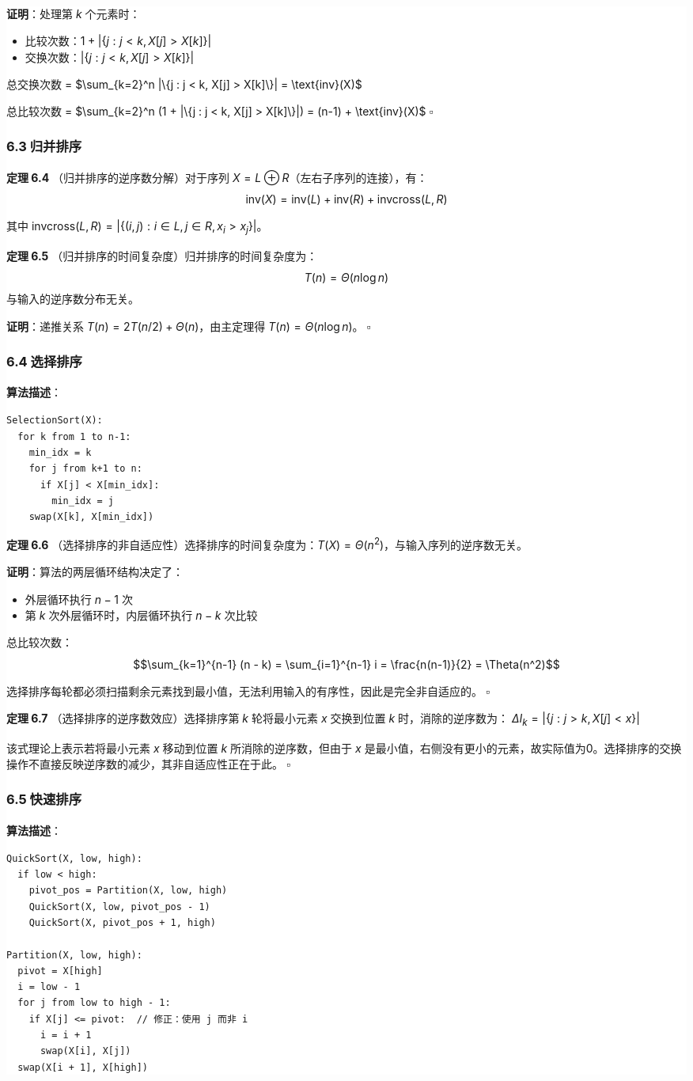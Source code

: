 **证明**：处理第 $k$ 个元素时：

- 比较次数：$1 + |\{j : j < k, X[j] > X[k]\}|$
- 交换次数：$|\{j : j < k, X[j] > X[k]\}|$

总交换次数 = $\sum_{k=2}^n |\{j : j < k, X[j] > X[k]\}| = \text{inv}(X)$

总比较次数 = $\sum_{k=2}^n (1 + |\{j : j < k, X[j] > X[k]\}|) = (n-1) + \text{inv}(X)$ $\square$

### 6.3 归并排序

**定理 6.4** （归并排序的逆序数分解）对于序列 $X = L \oplus R$（左右子序列的连接），有：
$$\text{inv}(X) = \text{inv}(L) + \text{inv}(R) + \text{invcross}(L, R)$$

其中 $\text{invcross}(L, R) = |\{(i, j) : i \in L, j \in R, x_i > x_j\}|$。

**定理 6.5** （归并排序的时间复杂度）归并排序的时间复杂度为：
$$T(n) = \Theta(n \log n)$$
与输入的逆序数分布无关。

**证明**：递推关系 $T(n) = 2T(n/2) + \Theta(n)$，由主定理得 $T(n) = \Theta(n \log n)$。 $\square$

### 6.4 选择排序

**算法描述**：
```
SelectionSort(X):
  for k from 1 to n-1:
    min_idx = k
    for j from k+1 to n:
      if X[j] < X[min_idx]:
        min_idx = j
    swap(X[k], X[min_idx])
```

**定理 6.6** （选择排序的非自适应性）选择排序的时间复杂度为：$T(X) = \Theta(n^2)$，与输入序列的逆序数无关。

**证明**：算法的两层循环结构决定了：

- 外层循环执行 $n-1$ 次
- 第 $k$ 次外层循环时，内层循环执行 $n-k$ 次比较

总比较次数：
$$\sum_{k=1}^{n-1} (n - k) = \sum_{i=1}^{n-1} i = \frac{n(n-1)}{2} = \Theta(n^2)$$

选择排序每轮都必须扫描剩余元素找到最小值，无法利用输入的有序性，因此是完全非自适应的。 $\square$

**定理 6.7** （选择排序的逆序数效应）选择排序第 $k$ 轮将最小元素 $x$ 交换到位置 $k$ 时，消除的逆序数为：
$\Delta I_k = |\{j : j > k, X[j] < x\}|$

该式理论上表示若将最小元素 $x$ 移动到位置 $k$ 所消除的逆序数，但由于 $x$ 是最小值，右侧没有更小的元素，故实际值为0。选择排序的交换操作不直接反映逆序数的减少，其非自适应性正在于此。 $\square$

### 6.5 快速排序

**算法描述**：
```
QuickSort(X, low, high):
  if low < high:
    pivot_pos = Partition(X, low, high)
    QuickSort(X, low, pivot_pos - 1)
    QuickSort(X, pivot_pos + 1, high)

Partition(X, low, high):
  pivot = X[high]
  i = low - 1
  for j from low to high - 1:
    if X[j] <= pivot:  // 修正：使用 j 而非 i
      i = i + 1
      swap(X[i], X[j])
  swap(X[i + 1], X[high])
```